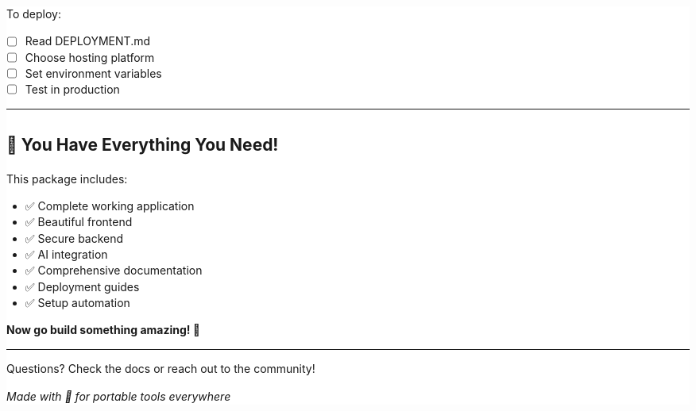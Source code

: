 To deploy:
- [ ] Read DEPLOYMENT.md
- [ ] Choose hosting platform
- [ ] Set environment variables
- [ ] Test in production

---

## 🎉 You Have Everything You Need!

This package includes:
- ✅ Complete working application
- ✅ Beautiful frontend
- ✅ Secure backend
- ✅ AI integration
- ✅ Comprehensive documentation
- ✅ Deployment guides
- ✅ Setup automation

**Now go build something amazing! 🍒**

---

Questions? Check the docs or reach out to the community!

*Made with 🍒 for portable tools everywhere*